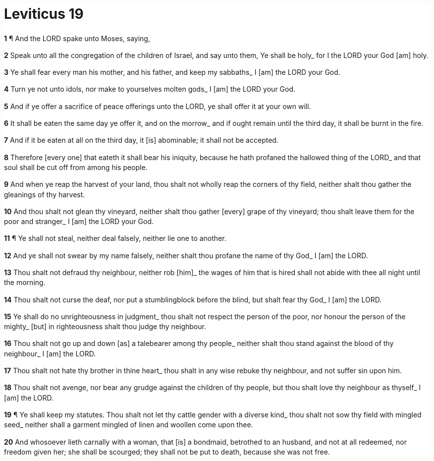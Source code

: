 # Leviticus 19

**1** ¶ And the LORD spake unto Moses, saying,

**2** Speak unto all the congregation of the children of Israel, and say unto them, Ye shall be holy_ for I the LORD your God [am] holy.

**3** Ye shall fear every man his mother, and his father, and keep my sabbaths_ I [am] the LORD your God.

**4** Turn ye not unto idols, nor make to yourselves molten gods_ I [am] the LORD your God.

**5** And if ye offer a sacrifice of peace offerings unto the LORD, ye shall offer it at your own will.

**6** It shall be eaten the same day ye offer it, and on the morrow_ and if ought remain until the third day, it shall be burnt in the fire.

**7** And if it be eaten at all on the third day, it [is] abominable; it shall not be accepted.

**8** Therefore [every one] that eateth it shall bear his iniquity, because he hath profaned the hallowed thing of the LORD_ and that soul shall be cut off from among his people.

**9** And when ye reap the harvest of your land, thou shalt not wholly reap the corners of thy field, neither shalt thou gather the gleanings of thy harvest.

**10** And thou shalt not glean thy vineyard, neither shalt thou gather [every] grape of thy vineyard; thou shalt leave them for the poor and stranger_ I [am] the LORD your God.

**11** ¶ Ye shall not steal, neither deal falsely, neither lie one to another.

**12** And ye shall not swear by my name falsely, neither shalt thou profane the name of thy God_ I [am] the LORD.

**13** Thou shalt not defraud thy neighbour, neither rob [him]_ the wages of him that is hired shall not abide with thee all night until the morning.

**14** Thou shalt not curse the deaf, nor put a stumblingblock before the blind, but shalt fear thy God_ I [am] the LORD.

**15** Ye shall do no unrighteousness in judgment_ thou shalt not respect the person of the poor, nor honour the person of the mighty_ [but] in righteousness shalt thou judge thy neighbour.

**16** Thou shalt not go up and down [as] a talebearer among thy people_ neither shalt thou stand against the blood of thy neighbour_ I [am] the LORD.

**17** Thou shalt not hate thy brother in thine heart_ thou shalt in any wise rebuke thy neighbour, and not suffer sin upon him.

**18** Thou shalt not avenge, nor bear any grudge against the children of thy people, but thou shalt love thy neighbour as thyself_ I [am] the LORD.

**19** ¶ Ye shall keep my statutes. Thou shalt not let thy cattle gender with a diverse kind_ thou shalt not sow thy field with mingled seed_ neither shall a garment mingled of linen and woollen come upon thee.

**20** And whosoever lieth carnally with a woman, that [is] a bondmaid, betrothed to an husband, and not at all redeemed, nor freedom given her; she shall be scourged; they shall not be put to death, because she was not free.
